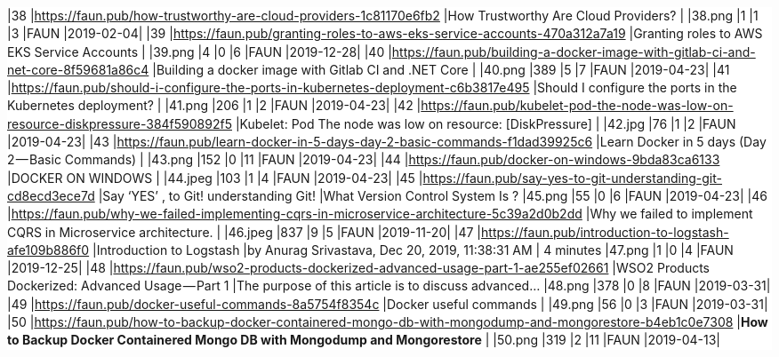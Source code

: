 |38 |https://faun.pub/how-trustworthy-are-cloud-providers-1c81170e6fb2                                                                |How Trustworthy Are Cloud Providers?                                                                                                                   |                                                                                    |38.png  |1    |1        |3           |FAUN       |2019-02-04|
|39 |https://faun.pub/granting-roles-to-aws-eks-service-accounts-470a312a7a19                                                         |Granting roles to AWS EKS Service Accounts                                                                                                             |                                                                                    |39.png  |4    |0        |6           |FAUN       |2019-12-28|
|40 |https://faun.pub/building-a-docker-image-with-gitlab-ci-and-net-core-8f59681a86c4                                                |Building a docker image with Gitlab CI and .NET Core                                                                                                   |                                                                                    |40.png  |389  |5        |7           |FAUN       |2019-04-23|
|41 |https://faun.pub/should-i-configure-the-ports-in-kubernetes-deployment-c6b3817e495                                               |Should I configure the ports in the Kubernetes deployment?                                                                                             |                                                                                    |41.png  |206  |1        |2           |FAUN       |2019-04-23|
|42 |https://faun.pub/kubelet-pod-the-node-was-low-on-resource-diskpressure-384f590892f5                                              |Kubelet: Pod The node was low on resource: [DiskPressure]                                                                                              |                                                                                    |42.jpg  |76   |1        |2           |FAUN       |2019-04-23|
|43 |https://faun.pub/learn-docker-in-5-days-day-2-basic-commands-f1dad39925c6                                                        |Learn Docker in 5 days (Day 2 — Basic Commands)                                                                                                        |                                                                                    |43.png  |152  |0        |11          |FAUN       |2019-04-23|
|44 |https://faun.pub/docker-on-windows-9bda83ca6133                                                                                  |DOCKER ON WINDOWS                                                                                                                                      |                                                                                    |44.jpeg |103  |1        |4           |FAUN       |2019-04-23|
|45 |https://faun.pub/say-yes-to-git-understanding-git-cd8ecd3ece7d                                                                   |Say ‘YES’ ,  to Git! understanding Git!                                                                                                                |What Version Control System Is ?                                                    |45.png  |55   |0        |6           |FAUN       |2019-04-23|
|46 |https://faun.pub/why-we-failed-implementing-cqrs-in-microservice-architecture-5c39a2d0b2dd                                       |Why we failed to implement CQRS in Microservice architecture.                                                                                          |                                                                                    |46.jpeg |837  |9        |5           |FAUN       |2019-11-20|
|47 |https://faun.pub/introduction-to-logstash-afe109b886f0                                                                           |Introduction to Logstash                                                                                                                               |by Anurag Srivastava, Dec 20, 2019, 11:38:31 AM &#124; 4 minutes                         |47.png  |1    |0        |4           |FAUN       |2019-12-25|
|48 |https://faun.pub/wso2-products-dockerized-advanced-usage-part-1-ae255ef02661                                                     |WSO2 Products Dockerized: Advanced Usage — Part 1                                                                                                      |The purpose of this article is to discuss advanced…                                 |48.png  |378  |0        |8           |FAUN       |2019-03-31|
|49 |https://faun.pub/docker-useful-commands-8a5754f8354c                                                                             |Docker useful commands                                                                                                                                 |                                                                                    |49.png  |56   |0        |3           |FAUN       |2019-03-31|
|50 |https://faun.pub/how-to-backup-docker-containered-mongo-db-with-mongodump-and-mongorestore-b4eb1c0e7308                          |<strong class="markup--strong markup--h3-strong">How to Backup Docker Containered Mongo DB with Mongodump and Mongorestore</strong>                    |                                                                                    |50.png  |319  |2        |11          |FAUN       |2019-04-13|